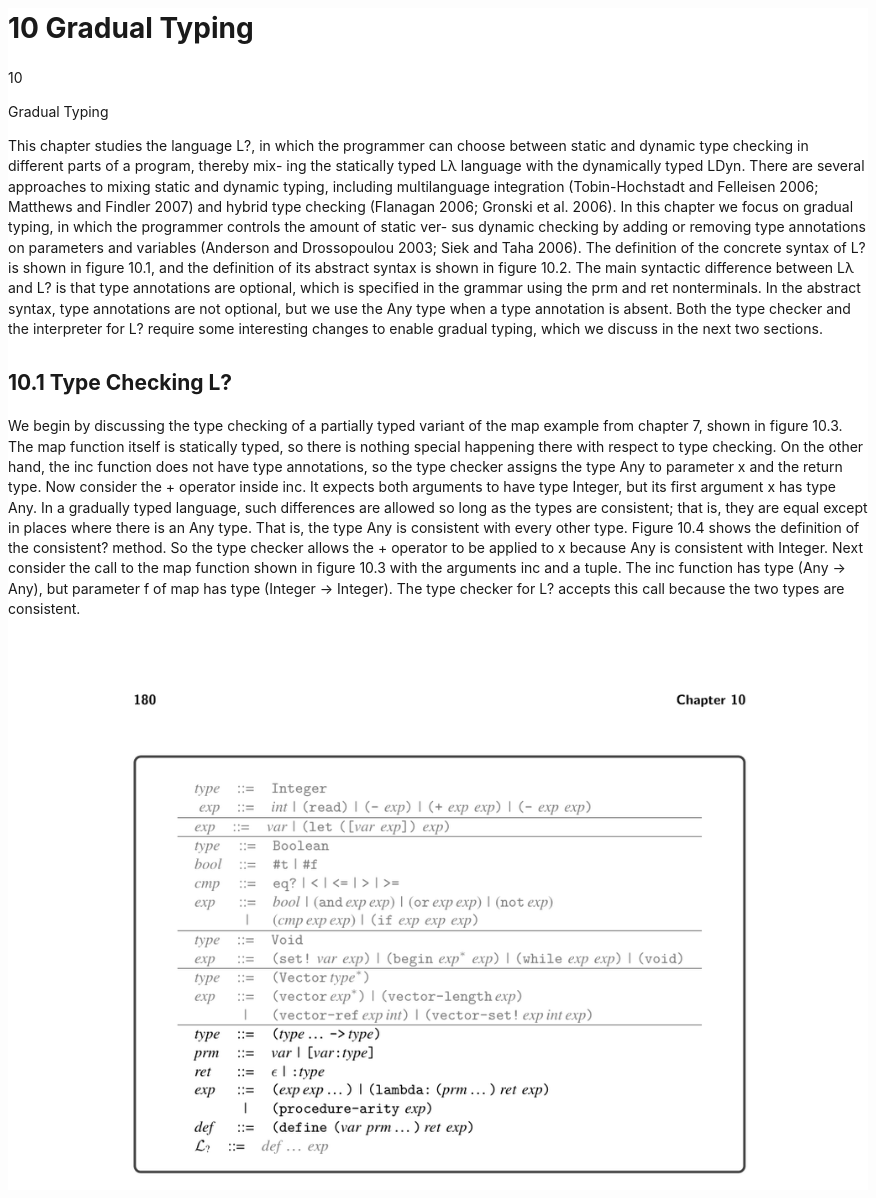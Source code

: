 # 10 Gradual Typing

10

Gradual Typing

This chapter studies the language L?, in which the programmer can choose between static and dynamic type checking in different parts of a program, thereby mix- ing the statically typed Lλ language with the dynamically typed LDyn. There are several approaches to mixing static and dynamic typing, including multilanguage integration (Tobin-Hochstadt and Felleisen 2006; Matthews and Findler 2007) and hybrid type checking (Flanagan 2006; Gronski et al. 2006). In this chapter we focus on gradual typing, in which the programmer controls the amount of static ver- sus dynamic checking by adding or removing type annotations on parameters and variables (Anderson and Drossopoulou 2003; Siek and Taha 2006). The definition of the concrete syntax of L? is shown in figure 10.1, and the definition of its abstract syntax is shown in figure 10.2. The main syntactic difference between Lλ and L? is that type annotations are optional, which is specified in the grammar using the prm and ret nonterminals. In the abstract syntax, type annotations are not optional, but we use the Any type when a type annotation is absent. Both the type checker and the interpreter for L? require some interesting changes to enable gradual typing, which we discuss in the next two sections.

## 10.1 Type Checking L?

We begin by discussing the type checking of a partially typed variant of the map example from chapter 7, shown in figure 10.3. The map function itself is statically typed, so there is nothing special happening there with respect to type checking. On the other hand, the inc function does not have type annotations, so the type checker assigns the type Any to parameter x and the return type. Now consider the + operator inside inc. It expects both arguments to have type Integer, but its first argument x has type Any. In a gradually typed language, such differences are allowed so long as the types are consistent; that is, they are equal except in places where there is an Any type. That is, the type Any is consistent with every other type. Figure 10.4 shows the definition of the consistent? method. So the type checker allows the + operator to be applied to x because Any is consistent with Integer. Next consider the call to the map function shown in figure 10.3 with the arguments inc and a tuple. The inc function has type (Any -> Any), but parameter f of map has type (Integer -> Integer). The type checker for L? accepts this call because the two types are consistent.

![Figure 10.1 The concrete...](images/page_194_vector_328.png)